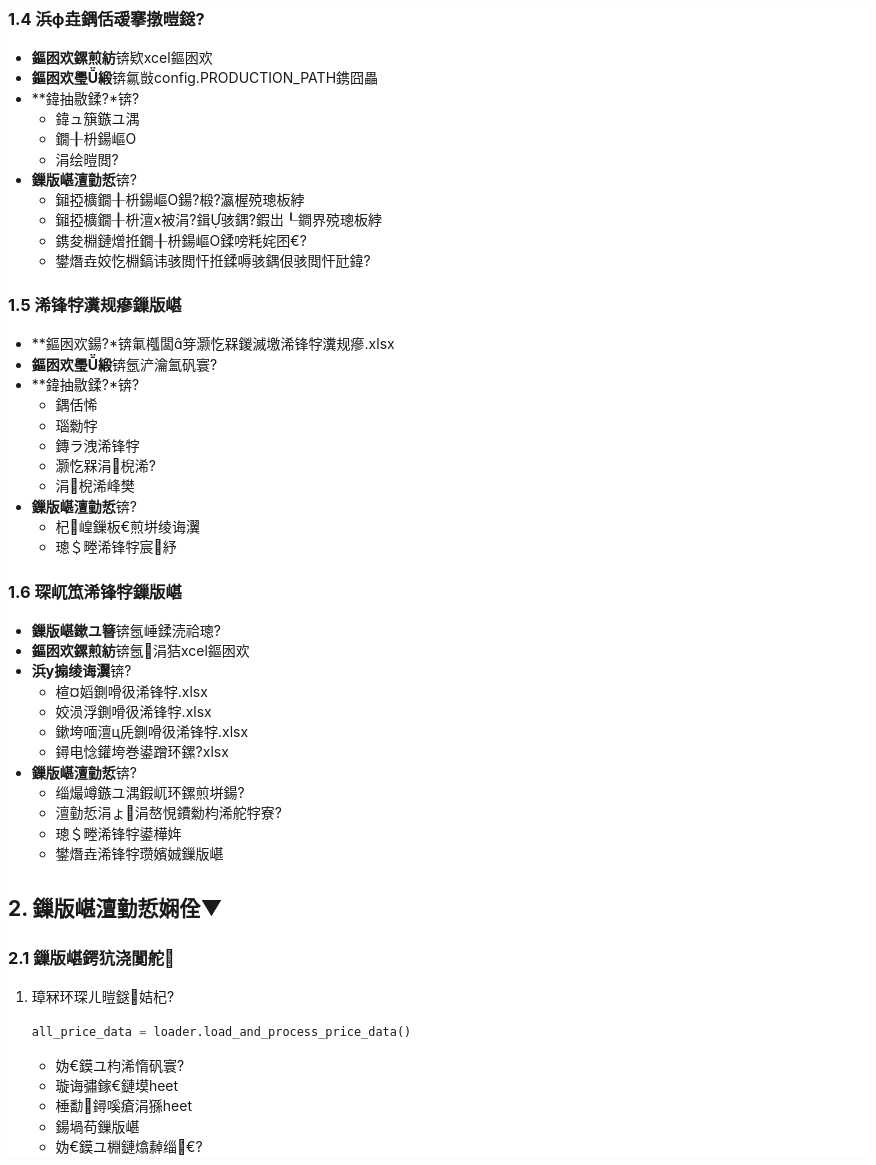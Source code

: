### 1.4 浜ф垚鍝佸叆搴撴暟鎹?
- **鏂囦欢鏍煎紡**锛欵xcel鏂囦欢
- **鏂囦欢璺緞**锛氱敱config.PRODUCTION_PATH鎸囧畾
- **鍏抽敭鍒?*锛?
  - 鍏ュ簱鏃ユ湡
  - 鐗╂枡鍚嶇О
  - 涓绘暟閲?
- **鏁版嵁澶勭悊**锛?
  - 鎺掗櫎鐗╂枡鍚嶇О鍚?椴?瀛楃殑璁板綍
  - 鎺掗櫎鐗╂枡澶х被涓?鍓骇鍝?鍜岀┖鐧界殑璁板綍
  - 鎸夋棩鏈熷拰鐗╂枡鍚嶇О鍒嗙粍姹囨€?
  - 鐢熸垚姣忔棩鎬讳骇閲忓拰鍒嗕骇鍝佷骇閲忓瓧鍏?

### 1.5 浠锋牸瀵规瘮鏁版嵁
- **鏂囦欢鍚?*锛氭槬闆笌灏忔槑鍐滅墽浠锋牸瀵规瘮.xlsx
- **鏂囦欢璺緞**锛氬浐瀹氳矾寰?
- **鍏抽敭鍒?*锛?
  - 鍝佸悕
  - 瑙勬牸
  - 鏄ラ洩浠锋牸
  - 灏忔槑涓棿浠?
  - 涓棿浠峰樊
- **鏁版嵁澶勭悊**锛?
  - 杞崲鏁板€煎垪绫诲瀷
  - 璁＄畻浠锋牸宸紓

### 1.6 琛屼笟浠锋牸鏁版嵁
- **鏁版嵁鏉ユ簮**锛氬崜鍒涜祫璁?
- **鏂囦欢鏍煎紡**锛氬涓狤xcel鏂囦欢
- **浜у搧绫诲瀷**锛?
  - 楦¤嫍鍘嗗彶浠锋牸.xlsx
  - 姣涢浮鍘嗗彶浠锋牸.xlsx
  - 鏉垮喕澶ц兏鍘嗗彶浠锋牸.xlsx
  - 鐞电惗鑵垮巻鍙蹭环鏍?xlsx
- **鏁版嵁澶勭悊**锛?
  - 缁熶竴鏃ユ湡鍜屼环鏍煎垪鍚?
  - 澶勭悊涓ょ涓嶅悓鐨勬枃浠舵牸寮?
  - 璁＄畻浠锋牸鍙樺姩
  - 鐢熸垚浠锋牸瓒嬪娍鏁版嵁

## 2. 鏁版嵁澶勭悊娴佺▼

### 2.1 鏁版嵁鍔犺浇闃舵
1. 璋冧环琛ㄦ暟鎹姞杞?
   ```python
   all_price_data = loader.load_and_process_price_data()
   ```
   - 妫€鏌ユ枃浠惰矾寰?
   - 璇诲彇鎵€鏈塻heet
   - 棰勫鐞嗘瘡涓猻heet
   - 鍚堝苟鏁版嵁
   - 妫€鏌ユ棩鏈熻繛缁€?
